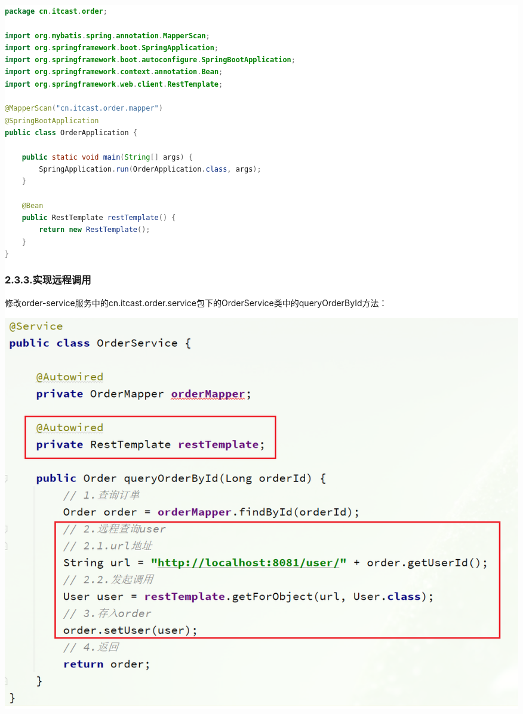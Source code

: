 ```java
package cn.itcast.order;

import org.mybatis.spring.annotation.MapperScan;
import org.springframework.boot.SpringApplication;
import org.springframework.boot.autoconfigure.SpringBootApplication;
import org.springframework.context.annotation.Bean;
import org.springframework.web.client.RestTemplate;

@MapperScan("cn.itcast.order.mapper")
@SpringBootApplication
public class OrderApplication {

    public static void main(String[] args) {
        SpringApplication.run(OrderApplication.class, args);
    }

    @Bean
    public RestTemplate restTemplate() {
        return new RestTemplate();
    }
}
```



### 2.3.3.实现远程调用

修改order-service服务中的cn.itcast.order.service包下的OrderService类中的queryOrderById方法：

![image-20210713213959569](SpringCloud/image-20210713213959569.png)
